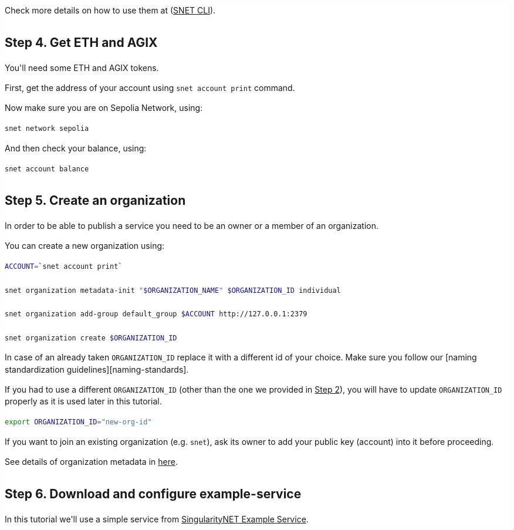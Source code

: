 Check more details on how to use them at ([SNET CLI](http://snet-cli-docs.singularitynet.io)).

## Step 4. Get ETH and AGIX

You'll need some ETH and AGIX tokens.

First, get the address of your account using `snet account print` command.

Now make sure you are on Sepolia Network, using:

```sh
snet network sepolia
```

And then check your balance, using:

```sh
snet account balance
```

## Step 5. Create an organization

In order to be able to publish a service you need to be an owner or a member of an organization.

You can create a new organization using:

```sh
ACCOUNT=`snet account print`

snet organization metadata-init "$ORGANIZATION_NAME" $ORGANIZATION_ID individual

snet organization add-group default_group $ACCOUNT http://127.0.0.1:2379

snet organization create $ORGANIZATION_ID
```

In case of an already taken `ORGANIZATION_ID` replace it with a different id of your choice.
Make sure you follow our [naming standardization guidelines][naming-standards].

If you had to use a different `ORGANIZATION_ID` (other than the one we provided in [Step 2](#step-2-setup-a-docker-container)),
you will have to update `ORGANIZATION_ID` properly as it is used later in this tutorial.

```sh
export ORGANIZATION_ID="new-org-id"
```

If you want to join an existing organization (e.g. `snet`), ask its owner to add your public key (account) into it before proceeding.

See details of organization metadata in [here](/docs/products/AboutTechnologies/concepts-organization/.md).

## Step 6. Download and configure example-service

In this tutorial we'll use a simple service from [SingularityNET Example Service](https://github.com/singnet/example-service).
